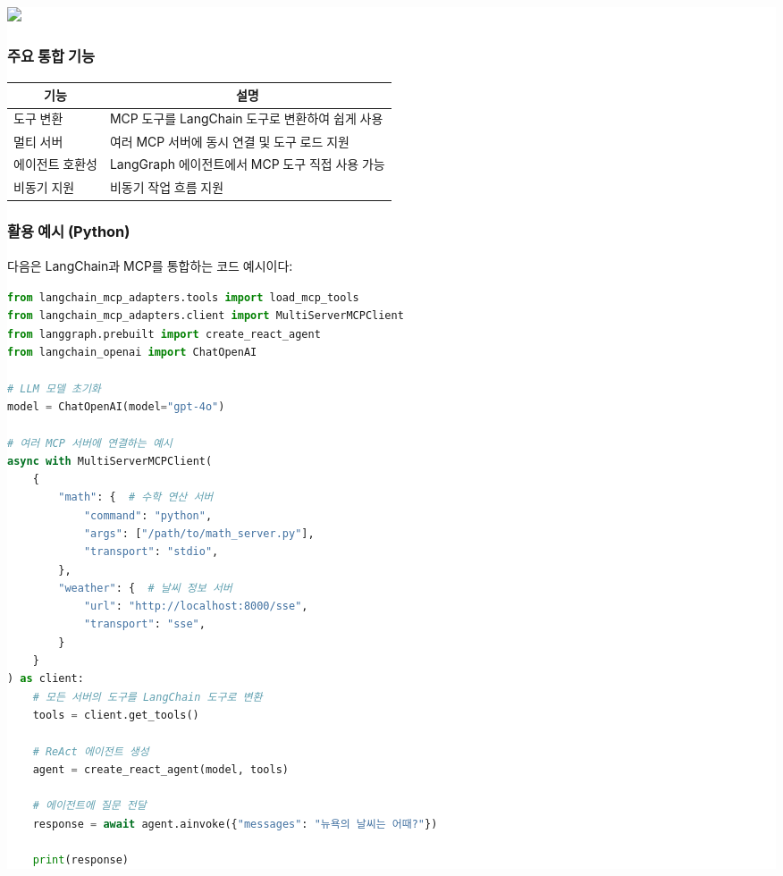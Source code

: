 ![](https://i.imgur.com/3LMvUyw.png)

### 주요 통합 기능

| 기능 | 설명 |
|------|------|
| 도구 변환 | MCP 도구를 LangChain 도구로 변환하여 쉽게 사용 |
| 멀티 서버 | 여러 MCP 서버에 동시 연결 및 도구 로드 지원 |
| 에이전트 호환성 | LangGraph 에이전트에서 MCP 도구 직접 사용 가능 |
| 비동기 지원 | 비동기 작업 흐름 지원 |

### 활용 예시 (Python)
다음은 LangChain과 MCP를 통합하는 코드 예시이다:

```python
from langchain_mcp_adapters.tools import load_mcp_tools
from langchain_mcp_adapters.client import MultiServerMCPClient
from langgraph.prebuilt import create_react_agent
from langchain_openai import ChatOpenAI

# LLM 모델 초기화
model = ChatOpenAI(model="gpt-4o")

# 여러 MCP 서버에 연결하는 예시
async with MultiServerMCPClient(
    {
        "math": {  # 수학 연산 서버
            "command": "python",
            "args": ["/path/to/math_server.py"],
            "transport": "stdio",
        },
        "weather": {  # 날씨 정보 서버
            "url": "http://localhost:8000/sse",
            "transport": "sse",
        }
    }
) as client:
    # 모든 서버의 도구를 LangChain 도구로 변환
    tools = client.get_tools()
    
    # ReAct 에이전트 생성
    agent = create_react_agent(model, tools)
    
    # 에이전트에 질문 전달
    response = await agent.ainvoke({"messages": "뉴욕의 날씨는 어때?"})
    
    print(response)
```
